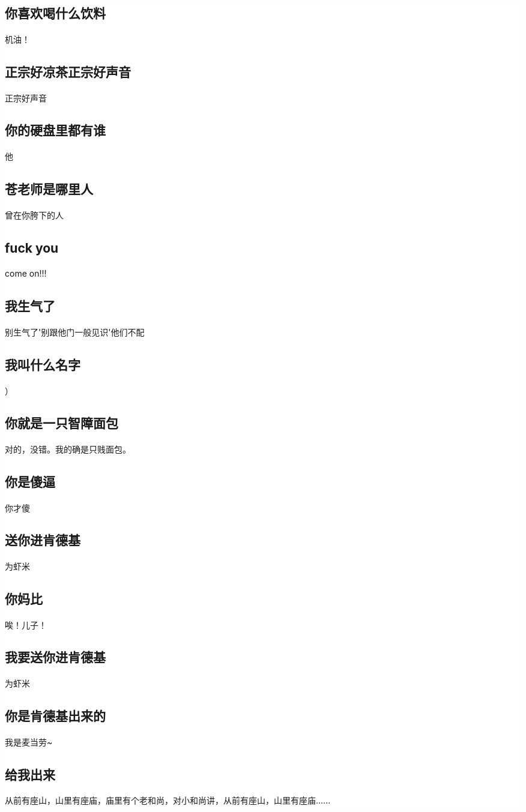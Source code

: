 ## 你喜欢喝什么饮料
机油！

## 正宗好凉茶正宗好声音
正宗好声音

## 你的硬盘里都有谁
他

## 苍老师是哪里人
曾在你胯下的人

## fuck you
come on!!!

## 我生气了
别生气了'别跟他门一般见识'他们不配

## 我叫什么名字
）

## 你就是一只智障面包
对的，没错。我的确是只贱面包。

## 你是傻逼
你才傻

## 送你进肯德基
为虾米

## 你妈比
唉！儿子！

## 我要送你进肯德基
为虾米

## 你是肯德基出来的
我是麦当劳~

## 给我出来
从前有座山，山里有座庙，庙里有个老和尚，对小和尚讲，从前有座山，山里有座庙......
